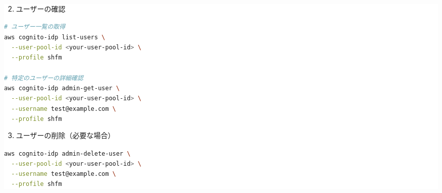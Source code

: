 2. ユーザーの確認
```bash
# ユーザー一覧の取得
aws cognito-idp list-users \
  --user-pool-id <your-user-pool-id> \
  --profile shfm

# 特定のユーザーの詳細確認
aws cognito-idp admin-get-user \
  --user-pool-id <your-user-pool-id> \
  --username test@example.com \
  --profile shfm
```

3. ユーザーの削除（必要な場合）
```bash
aws cognito-idp admin-delete-user \
  --user-pool-id <your-user-pool-id> \
  --username test@example.com \
  --profile shfm
``` 